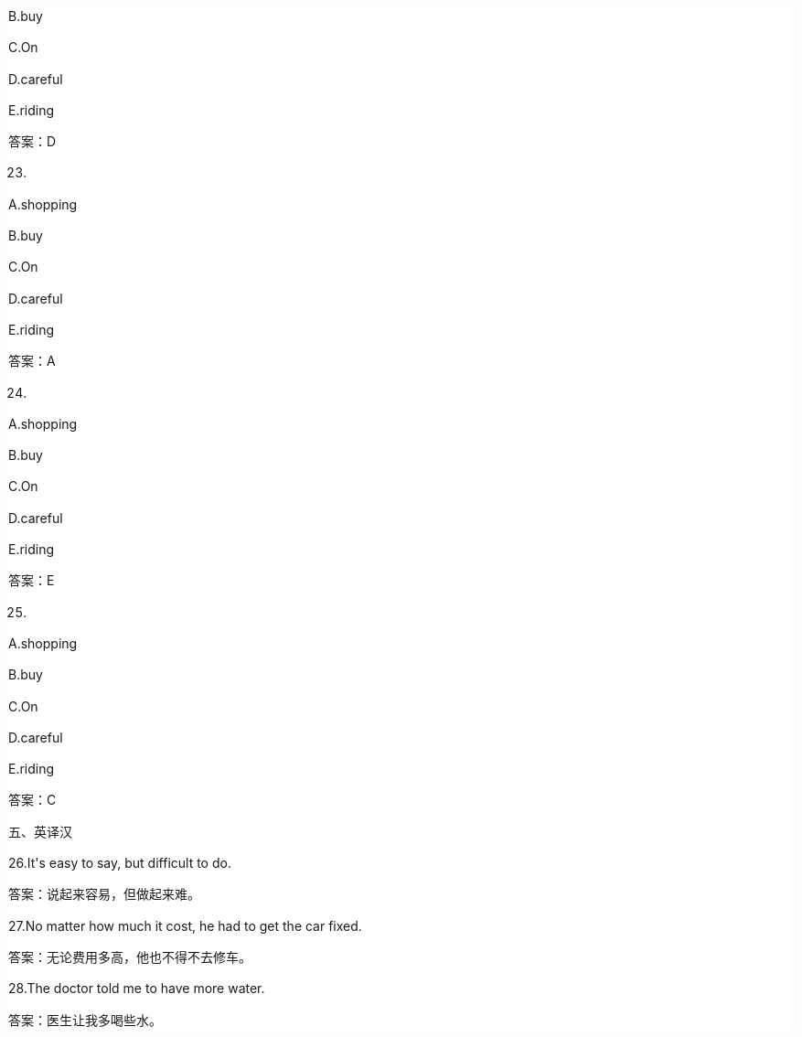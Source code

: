 B.buy

C.On

D.careful

E.riding

答案：D

23.

A.shopping

B.buy

C.On

D.careful

E.riding

答案：A

24.

A.shopping

B.buy

C.On

D.careful

E.riding

答案：E

25.

A.shopping

B.buy

C.On

D.careful

E.riding

答案：C

五、英译汉

26.It&#39;s easy to say, but difficult to do.

答案：说起来容易，但做起来难。

27.No matter how much it cost, he had to get the car fixed.

答案：无论费用多高，他也不得不去修车。

28.The doctor told me to have more water.

答案：医生让我多喝些水。
